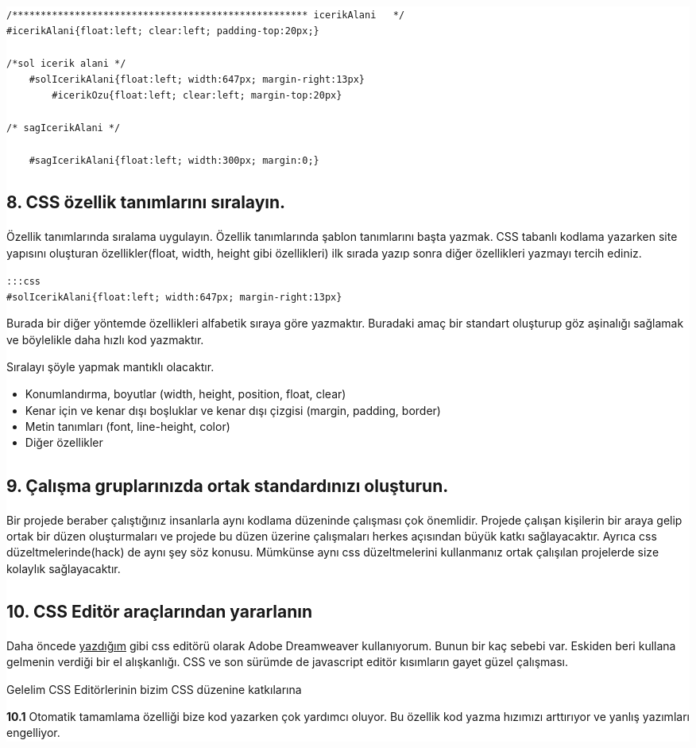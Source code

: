 	/**************************************************** icerikAlani   */
	#icerikAlani{float:left; clear:left; padding-top:20px;}

	/*sol icerik alani */    
		#solIcerikAlani{float:left; width:647px; margin-right:13px}
			#icerikOzu{float:left; clear:left; margin-top:20px}

	/* sagIcerikAlani */

		#sagIcerikAlani{float:left; width:300px; margin:0;}       


## 8. CSS özellik tanımlarını sıralayın.

Özellik tanımlarında sıralama uygulayın. Özellik tanımlarında şablon
tanımlarını başta yazmak. CSS tabanlı kodlama yazarken site yapısını
oluşturan özellikler(float, width, height gibi özellikleri) ilk sırada
yazıp sonra diğer özellikleri yazmayı tercih ediniz.

	:::css
	#solIcerikAlani{float:left; width:647px; margin-right:13px}

Burada bir diğer yöntemde özellikleri alfabetik sıraya göre yazmaktır.
Buradaki amaç bir standart oluşturup göz aşinalığı sağlamak ve
böylelikle daha hızlı kod yazmaktır.

Sıralayı şöyle yapmak mantıklı olacaktır.

-   Konumlandırma, boyutlar (width, height, position, float, clear)
-   Kenar için ve kenar dışı boşluklar ve kenar dışı çizgisi (margin,
    padding, border)
-   Metin tanımları (font, line-height, color)
-   Diğer özellikler

## 9. Çalışma gruplarınızda ortak standardınızı oluşturun.

Bir projede beraber çalıştığınız insanlarla aynı kodlama düzeninde
çalışması çok önemlidir. Projede çalışan kişilerin bir araya gelip ortak
bir düzen oluşturmaları ve projede bu düzen üzerine çalışmaları herkes
açısından büyük katkı sağlayacaktır. Ayrıca css düzeltmelerinde(hack) de
aynı şey söz konusu. Mümkünse aynı css düzeltmelerini kullanmanız ortak
çalışılan projelerde size kolaylık sağlayacaktır.

## 10. CSS Editör araçlarından yararlanın

Daha öncede [yazdığım][] gibi css editörü olarak Adobe Dreamweaver
kullanıyorum. Bunun bir kaç sebebi var. Eskiden beri kullana gelmenin
verdiği bir el alışkanlığı. CSS ve son sürümde de javascript editör
kısımların gayet güzel çalışması.

Gelelim CSS Editörlerinin bizim CSS düzenine katkılarına

**10.1** Otomatik tamamlama özelliği bize kod yazarken çok yardımcı
oluyor. Bu özellik kod yazma hızımızı arttırıyor ve yanlış yazımları
engelliyor.


  [css_duzenleme2]: /images/css_duzenleme2.gif
  [http://www.fatihhayrioglu.com/cssde-kisaltmalar/]: http://www.fatihhayrioglu.com/cssde-kisaltmalar/
  [YUI CSS Reset]: http://developer.yahoo.com/yui/reset/ "YUI CSS REset"
  [Eric Meyer]: http://meyerweb.com/eric/thoughts/2007/05/01/reset-reloaded/
  [yazdığım]: http://www.fatihhayrioglu.com/css-editorleri/ "yazdığım"
  [dw_duz_01]: /images/dw_duz_01.gif
  [dw_duz_02]: /images/dw_duz_02.gif
  [dw_duz_03]: /images/dw_duz_03.gif
  [dw_stil_ayarlama]: /images/dw_stil_ayarlama.gif
  [hiza_cizgileri]: /images/hiza_cizgileri.gif
  [http://www.webdesignerdepot.com/2009/05/10-best-css-practices-to-improve-your-code/]: http://www.webdesignerdepot.com/2009/05/10-best-css-practices-to-improve-your-code/
  [https://developer.mozilla.org/en/Underscores_in_class_and_ID_Names]: https://developer.mozilla.org/en/Underscores_in_class_and_ID_Names
  [http://davidwalsh.name/format-css-files]: http://davidwalsh.name/format-css-files
  [http://help.adobe.com/en_US/Dreamweaver/10.0_Using/WS6A10E93F-6587-4e1b-956C-03CBD7F678BBa.html]: http://help.adobe.com/en_US/Dreamweaver/10.0_Using/WS6A10E93F-6587-4e1b-956C-03CBD7F678BBa.html
  [http://www.smashingmagazine.com/2008/05/02/improving-code-readability-with-css-styleguides/]: http://www.smashingmagazine.com/2008/05/02/improving-code-readability-with-css-styleguides/
  [http://www.louddog.com/bloggity/2008/03/css-best-practices.php]: http://www.louddog.com/bloggity/2008/03/css-best-practices.php
  [http://css-tricks.com/indent-css-changes-you-are-unsure-about/]: http://css-tricks.com/indent-css-changes-you-are-unsure-about/
  [http://woork.blogspot.com/2008/03/write-well-structured-css-file-without.html]: http://woork.blogspot.com/2008/03/write-well-structured-css-file-without.html
  [http://woork.blogspot.com/2008/01/optimize-your-css-files-to-improve-code.html]: http://woork.blogspot.com/2008/01/optimize-your-css-files-to-improve-code.html
  [http://www.smashingmagazine.com/2007/05/10/70-expert-ideas-for-better-css-coding/]: http://www.smashingmagazine.com/2007/05/10/70-expert-ideas-for-better-css-coding/
  [http://css-tricks.com/video-screencasts/8-css-formatting/]: http://css-tricks.com/video-screencasts/8-css-formatting/
  [http://www.graphicrating.com/2009/02/23/css-code-readability-tips/]: http://www.graphicrating.com/2009/02/23/css-code-readability-tips/
  [http://developer.yahoo.com/performance/rules.html#num_http]: http://developer.yahoo.com/performance/rules.html#num_http